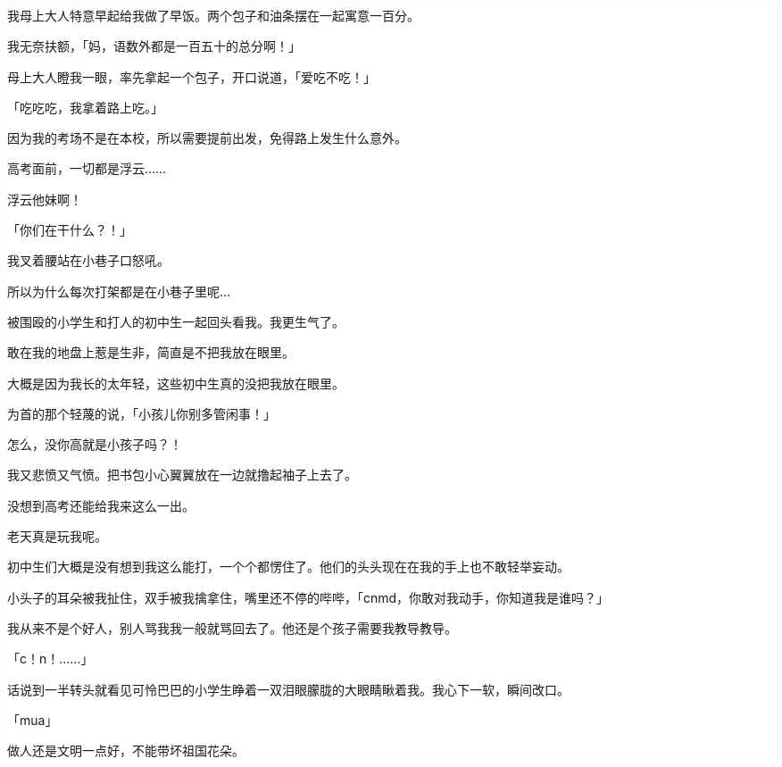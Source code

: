 我母上大人特意早起给我做了早饭。两个包子和油条摆在一起寓意一百分。


我无奈扶额，「妈，语数外都是一百五十的总分啊！」


母上大人瞪我一眼，率先拿起一个包子，开口说道，「爱吃不吃！」


「吃吃吃，我拿着路上吃。」


因为我的考场不是在本校，所以需要提前出发，免得路上发生什么意外。


高考面前，一切都是浮云……


浮云他妹啊！


「你们在干什么？！」


我叉着腰站在小巷子口怒吼。


所以为什么每次打架都是在小巷子里呢...


被围殴的小学生和打人的初中生一起回头看我。我更生气了。


敢在我的地盘上惹是生非，简直是不把我放在眼里。


大概是因为我长的太年轻，这些初中生真的没把我放在眼里。


为首的那个轻蔑的说，「小孩儿你别多管闲事！」


怎么，没你高就是小孩子吗？！


我又悲愤又气愤。把书包小心翼翼放在一边就撸起袖子上去了。


没想到高考还能给我来这么一出。


老天真是玩我呢。


初中生们大概是没有想到我这么能打，一个个都愣住了。他们的头头现在在我的手上也不敢轻举妄动。


小头子的耳朵被我扯住，双手被我擒拿住，嘴里还不停的哔哔，「cnmd，你敢对我动手，你知道我是谁吗？」


我从来不是个好人，别人骂我我一般就骂回去了。他还是个孩子需要我教导教导。


「c！n！……」


话说到一半转头就看见可怜巴巴的小学生睁着一双泪眼朦胧的大眼睛瞅着我。我心下一软，瞬间改口。


「mua」


做人还是文明一点好，不能带坏祖国花朵。
